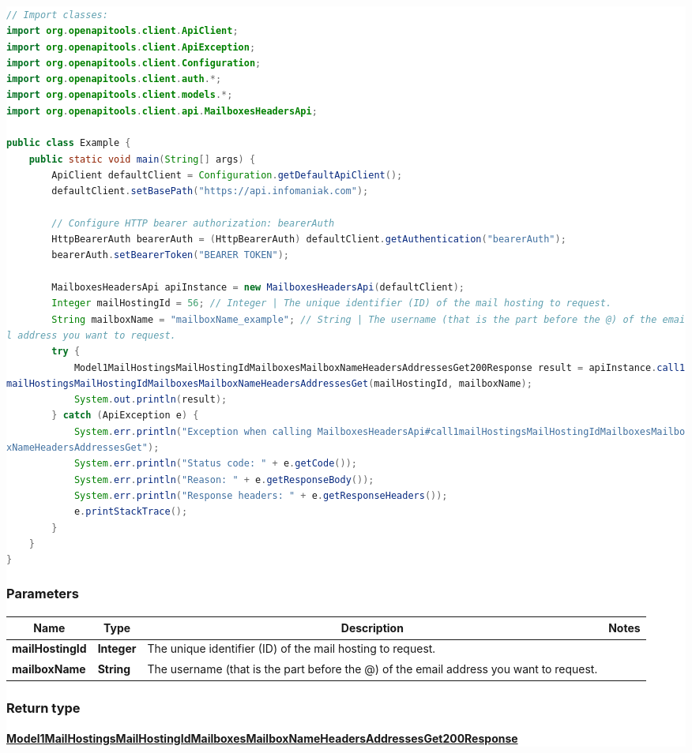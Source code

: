 ```java
// Import classes:
import org.openapitools.client.ApiClient;
import org.openapitools.client.ApiException;
import org.openapitools.client.Configuration;
import org.openapitools.client.auth.*;
import org.openapitools.client.models.*;
import org.openapitools.client.api.MailboxesHeadersApi;

public class Example {
    public static void main(String[] args) {
        ApiClient defaultClient = Configuration.getDefaultApiClient();
        defaultClient.setBasePath("https://api.infomaniak.com");
        
        // Configure HTTP bearer authorization: bearerAuth
        HttpBearerAuth bearerAuth = (HttpBearerAuth) defaultClient.getAuthentication("bearerAuth");
        bearerAuth.setBearerToken("BEARER TOKEN");

        MailboxesHeadersApi apiInstance = new MailboxesHeadersApi(defaultClient);
        Integer mailHostingId = 56; // Integer | The unique identifier (ID) of the mail hosting to request.
        String mailboxName = "mailboxName_example"; // String | The username (that is the part before the @) of the email address you want to request.
        try {
            Model1MailHostingsMailHostingIdMailboxesMailboxNameHeadersAddressesGet200Response result = apiInstance.call1mailHostingsMailHostingIdMailboxesMailboxNameHeadersAddressesGet(mailHostingId, mailboxName);
            System.out.println(result);
        } catch (ApiException e) {
            System.err.println("Exception when calling MailboxesHeadersApi#call1mailHostingsMailHostingIdMailboxesMailboxNameHeadersAddressesGet");
            System.err.println("Status code: " + e.getCode());
            System.err.println("Reason: " + e.getResponseBody());
            System.err.println("Response headers: " + e.getResponseHeaders());
            e.printStackTrace();
        }
    }
}
```

### Parameters


| Name | Type | Description  | Notes |
|------------- | ------------- | ------------- | -------------|
| **mailHostingId** | **Integer**| The unique identifier (ID) of the mail hosting to request. | |
| **mailboxName** | **String**| The username (that is the part before the @) of the email address you want to request. | |

### Return type

[**Model1MailHostingsMailHostingIdMailboxesMailboxNameHeadersAddressesGet200Response**](Model1MailHostingsMailHostingIdMailboxesMailboxNameHeadersAddressesGet200Response.md)

